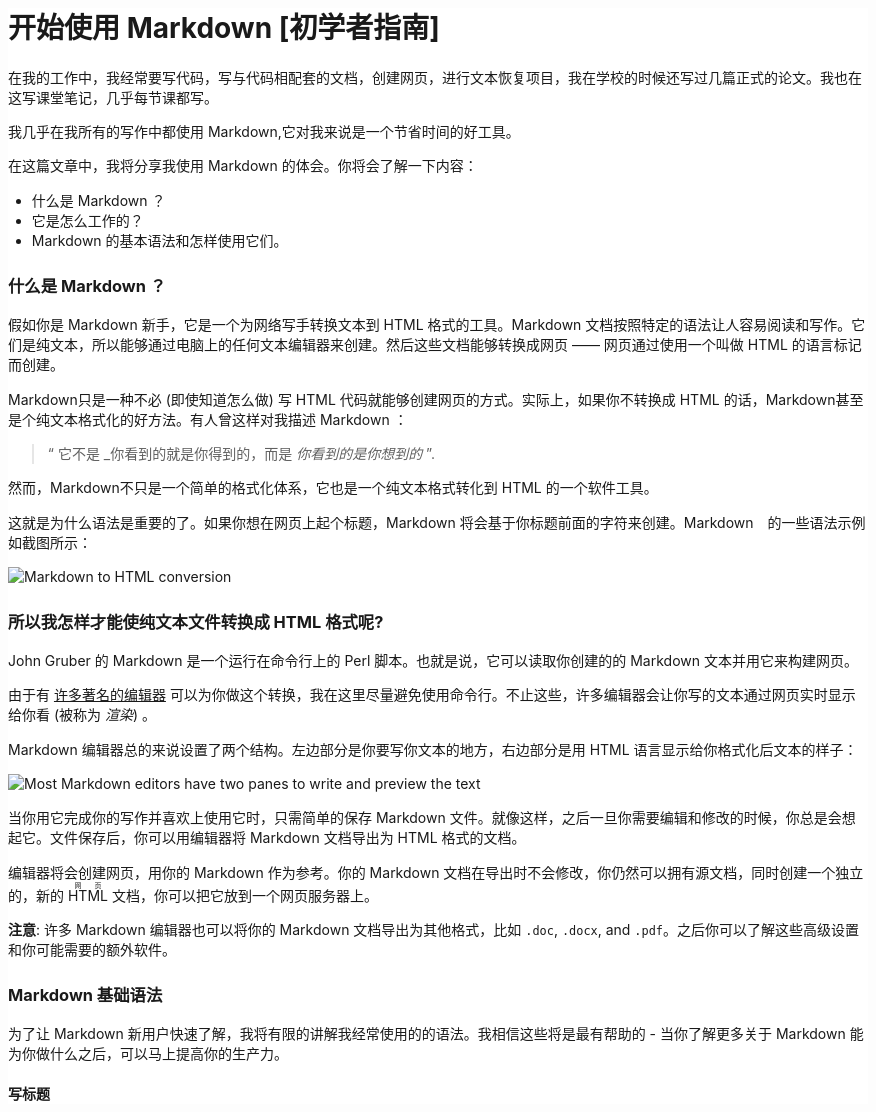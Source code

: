 [#]: subject: (Getting Started With Markdown [Beginner’s Guide])
[#]: via: (https://itsfoss.com/markdown-guide/)
[#]: author: (Bill Dyer https://itsfoss.com/author/bill/)
[#]: collector: (lujun9972)
[#]: translator: (hwlife)
[#]: reviewer: ( )
[#]: publisher: ( )
[#]: url: ( )

开始使用 Markdown [初学者指南]
======

在我的工作中，我经常要写代码，写与代码相配套的文档，创建网页，进行文本恢复项目，我在学校的时候还写过几篇正式的论文。我也在这写课堂笔记，几乎每节课都写。

我几乎在我所有的写作中都使用 Markdown,它对我来说是一个节省时间的好工具。

在这篇文章中，我将分享我使用 Markdown 的体会。你将会了解一下内容：

  * 什么是 Markdown ？
  * 它是怎么工作的？
  * Markdown 的基本语法和怎样使用它们。



### 什么是 Markdown ？

假如你是 Markdown 新手，它是一个为网络写手转换文本到 HTML 格式的工具。Markdown 文档按照特定的语法让人容易阅读和写作。它们是纯文本，所以能够通过电脑上的任何文本编辑器来创建。然后这些文档能够转换成网页 —— 网页通过使用一个叫做 HTML 的语言标记而创建。

Markdown只是一种不必 (即使知道怎么做) 写 HTML 代码就能够创建网页的方式。实际上，如果你不转换成 HTML 的话，Markdown甚至是个纯文本格式化的好方法。有人曾这样对我描述 Markdown ：


> “ 它不是 _你看到的就是你得到的，而是 _你看到的是你想到的_ ”.

然而，Markdown不只是一个简单的格式化体系，它也是一个纯文本格式转化到 HTML 的一个软件工具。

这就是为什么语法是重要的了。如果你想在网页上起个标题，Markdown 将会基于你标题前面的字符来创建。Markdown　的一些语法示例如截图所示：

![Markdown to HTML conversion][1]

### 所以我怎样才能使纯文本文件转换成 HTML 格式呢?

John Gruber 的 Markdown 是一个运行在命令行上的 Perl 脚本。也就是说，它可以读取你创建的的 Markdown 文本并用它来构建网页。

由于有 [许多著名的编辑器][2] 可以为你做这个转换，我在这里尽量避免使用命令行。不止这些，许多编辑器会让你写的文本通过网页实时显示给你看 (被称为 _渲染_) 。

Markdown 编辑器总的来说设置了两个结构。左边部分是你要写你文本的地方，右边部分是用 HTML 语言显示给你格式化后文本的样子：  


![Most Markdown editors have two panes to write and preview the text][3]

当你用它完成你的写作并喜欢上使用它时，只需简单的保存 Markdown 文件。就像这样，之后一旦你需要编辑和修改的时候，你总是会想起它。文件保存后，你可以用编辑器将 Markdown 文档导出为 HTML 格式的文档。

编辑器将会创建网页，用你的 Markdown 作为参考。你的 Markdown 文档在导出时不会修改，你仍然可以拥有源文档，同时创建一个独立的，新的 <ruby>HTML<rt>网页</rt></ruby> 文档，你可以把它放到一个网页服务器上。

**注意**: 许多 Markdown 编辑器也可以将你的 Markdown 文档导出为其他格式，比如 `.doc`, `.docx`, and `.pdf`。之后你可以了解这些高级设置和你可能需要的额外软件。


###  Markdown 基础语法

为了让 Markdown 新用户快速了解，我将有限的讲解我经常使用的的语法。我相信这些将是最有帮助的 - 当你了解更多关于 Markdown 能为你做什么之后，可以马上提高你的生产力。

#### 写标题


[a]: https://itsfoss.com/author/bill/
[b]: https://github.com/lujun9972
[1]: https://i2.wp.com/itsfoss.com/wp-content/uploads/2021/04/retext_window_showing_syntax_and_preview-2.png?resize=800%2C429&ssl=1
[2]: https://itsfoss.com/best-markdown-editors-linux/
[3]: https://i0.wp.com/itsfoss.com/wp-content/uploads/2021/04/ghostwriter_two_frames-1.png?resize=800%2C458&ssl=1
[4]: https://i1.wp.com/itsfoss.com/wp-content/uploads/2021/04/1_md_headings_vscodium.png?resize=800%2C485&ssl=1
[5]: https://i2.wp.com/itsfoss.com/wp-content/uploads/2021/04/2_md_paragraphs_example_vscodium.png?resize=800%2C593&ssl=1
[6]: https://i1.wp.com/itsfoss.com/wp-content/uploads/2021/04/3_md_line_break_fail_vscodium.png?resize=800%2C593&ssl=1
[7]: https://i1.wp.com/itsfoss.com/wp-content/uploads/2021/04/4_md_line_break_success_vscodium.png?resize=800%2C450&ssl=1
[8]: https://i0.wp.com/itsfoss.com/wp-content/uploads/2021/04/5_md_horizontal_rules_vscodium.png?resize=800%2C326&ssl=1
[9]: https://i1.wp.com/itsfoss.com/wp-content/uploads/2021/04/6_md_emphasis_vscodium.png?resize=800%2C393&ssl=1
[10]: https://i1.wp.com/itsfoss.com/wp-content/uploads/2021/04/7_md_blockquotes_vscodium.png?resize=800%2C393&ssl=1
[11]: https://i2.wp.com/itsfoss.com/wp-content/uploads/2021/04/8_md_links_vscodium.png?resize=800%2C678&ssl=1
[12]: https://i2.wp.com/itsfoss.com/wp-content/uploads/2021/04/9_md_images_vscodium.png?resize=800%2C725&ssl=1
[13]: https://i2.wp.com/itsfoss.com/wp-content/uploads/2021/04/10_md_lists_vscodium.png?resize=800%2C725&ssl=1
[14]: https://i2.wp.com/itsfoss.com/wp-content/uploads/2021/04/markdown-syntax-cheatsheet.png?resize=727%2C743&ssl=1
[15]: https://drive.google.com/file/d/1y-Qz9PX_2HksEG5D_WwN-asNB-tpjZHV/view?usp=sharing
[16]: https://itsfoss.com/online-markdown-editors/
[17]: https://daringfireball.net/projects/markdown/dingus
[18]: http://editor.md.ipandao.com/en.html
[19]: https://dillinger.io/
[20]: https://i1.wp.com/itsfoss.com/wp-content/uploads/2021/04/editor-md_page_in_browser-1.png?resize=800%2C505&ssl=1